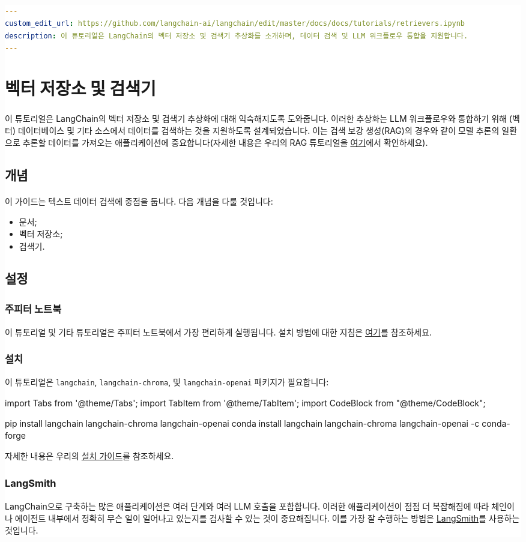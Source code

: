 ```yaml
---
custom_edit_url: https://github.com/langchain-ai/langchain/edit/master/docs/docs/tutorials/retrievers.ipynb
description: 이 튜토리얼은 LangChain의 벡터 저장소 및 검색기 추상화를 소개하며, 데이터 검색 및 LLM 워크플로우 통합을 지원합니다.
---
```


# 벡터 저장소 및 검색기

이 튜토리얼은 LangChain의 벡터 저장소 및 검색기 추상화에 대해 익숙해지도록 도와줍니다. 이러한 추상화는 LLM 워크플로우와 통합하기 위해 (벡터) 데이터베이스 및 기타 소스에서 데이터를 검색하는 것을 지원하도록 설계되었습니다. 이는 검색 보강 생성(RAG)의 경우와 같이 모델 추론의 일환으로 추론할 데이터를 가져오는 애플리케이션에 중요합니다(자세한 내용은 우리의 RAG 튜토리얼을 [여기](/docs/tutorials/rag)에서 확인하세요).

## 개념

이 가이드는 텍스트 데이터 검색에 중점을 둡니다. 다음 개념을 다룰 것입니다:

- 문서;
- 벡터 저장소;
- 검색기.

## 설정

### 주피터 노트북

이 튜토리얼 및 기타 튜토리얼은 주피터 노트북에서 가장 편리하게 실행됩니다. 설치 방법에 대한 지침은 [여기](https://jupyter.org/install)를 참조하세요.

### 설치

이 튜토리얼은 `langchain`, `langchain-chroma`, 및 `langchain-openai` 패키지가 필요합니다:

import Tabs from '@theme/Tabs';
import TabItem from '@theme/TabItem';
import CodeBlock from "@theme/CodeBlock";

<Tabs>
  <TabItem value="pip" label="Pip" default>
    <CodeBlock language="bash">pip install langchain langchain-chroma langchain-openai</CodeBlock>
  </TabItem>
  <TabItem value="conda" label="Conda">
    <CodeBlock language="bash">conda install langchain langchain-chroma langchain-openai -c conda-forge</CodeBlock>
  </TabItem>
</Tabs>

자세한 내용은 우리의 [설치 가이드](/docs/how_to/installation)를 참조하세요.

### LangSmith

LangChain으로 구축하는 많은 애플리케이션은 여러 단계와 여러 LLM 호출을 포함합니다. 이러한 애플리케이션이 점점 더 복잡해짐에 따라 체인이나 에이전트 내부에서 정확히 무슨 일이 일어나고 있는지를 검사할 수 있는 것이 중요해집니다. 이를 가장 잘 수행하는 방법은 [LangSmith](https://smith.langchain.com)를 사용하는 것입니다.

